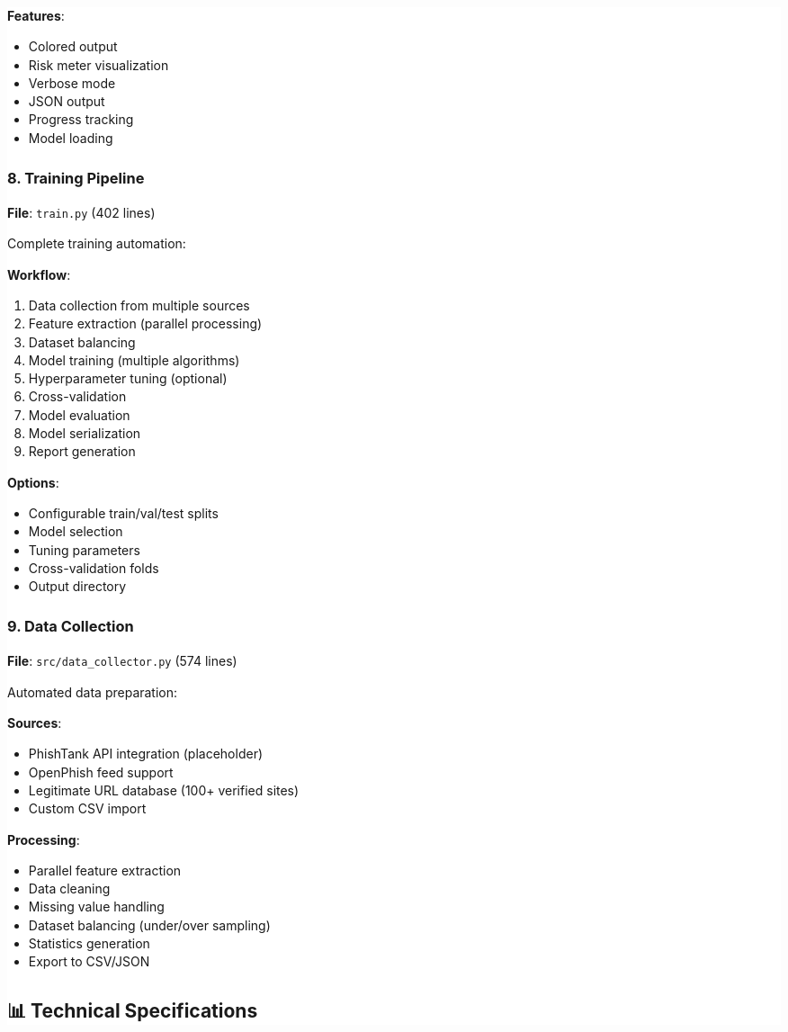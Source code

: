 **Features**:
- Colored output
- Risk meter visualization
- Verbose mode
- JSON output
- Progress tracking
- Model loading

### 8. Training Pipeline

**File**: `train.py` (402 lines)

Complete training automation:

**Workflow**:
1. Data collection from multiple sources
2. Feature extraction (parallel processing)
3. Dataset balancing
4. Model training (multiple algorithms)
5. Hyperparameter tuning (optional)
6. Cross-validation
7. Model evaluation
8. Model serialization
9. Report generation

**Options**:
- Configurable train/val/test splits
- Model selection
- Tuning parameters
- Cross-validation folds
- Output directory

### 9. Data Collection

**File**: `src/data_collector.py` (574 lines)

Automated data preparation:

**Sources**:
- PhishTank API integration (placeholder)
- OpenPhish feed support
- Legitimate URL database (100+ verified sites)
- Custom CSV import

**Processing**:
- Parallel feature extraction
- Data cleaning
- Missing value handling
- Dataset balancing (under/over sampling)
- Statistics generation
- Export to CSV/JSON

## 📊 Technical Specifications
